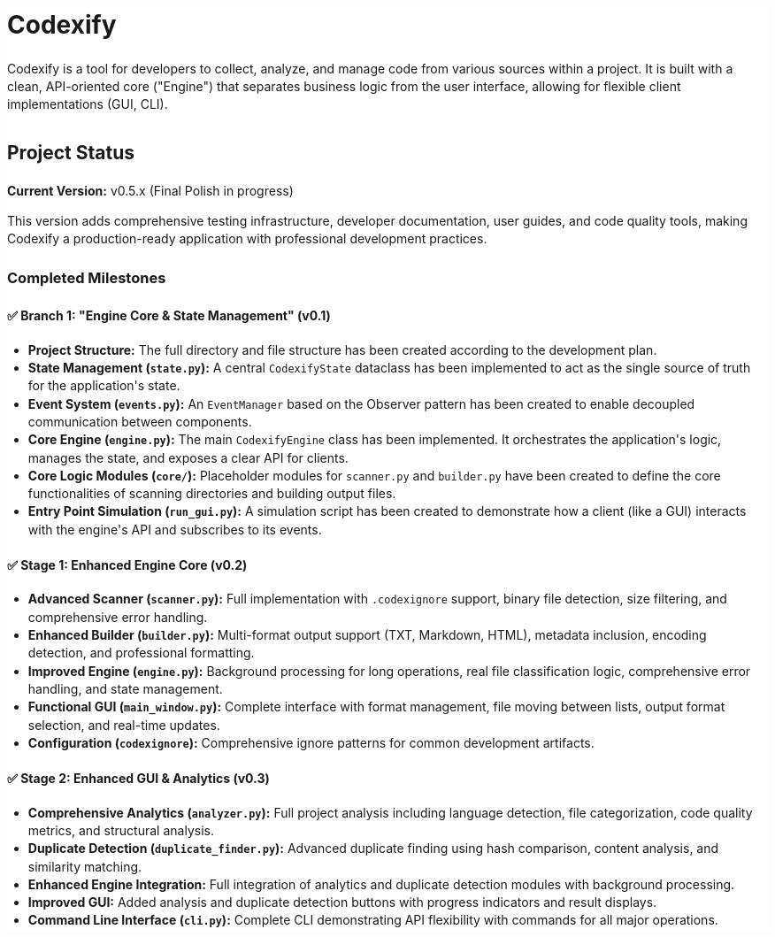 # Codexify

Codexify is a tool for developers to collect, analyze, and manage code from various sources within a project. It is built with a clean, API-oriented core ("Engine") that separates business logic from the user interface, allowing for flexible client implementations (GUI, CLI).

## Project Status

**Current Version:** v0.5.x (Final Polish in progress)

This version adds comprehensive testing infrastructure, developer documentation, user guides, and code quality tools, making Codexify a production-ready application with professional development practices.

### Completed Milestones

#### ✅ Branch 1: "Engine Core & State Management" (v0.1)
- **Project Structure:** The full directory and file structure has been created according to the development plan.
- **State Management (`state.py`):** A central `CodexifyState` dataclass has been implemented to act as the single source of truth for the application's state.
- **Event System (`events.py`):** An `EventManager` based on the Observer pattern has been created to enable decoupled communication between components.
- **Core Engine (`engine.py`):** The main `CodexifyEngine` class has been implemented. It orchestrates the application's logic, manages the state, and exposes a clear API for clients.
- **Core Logic Modules (`core/`):** Placeholder modules for `scanner.py` and `builder.py` have been created to define the core functionalities of scanning directories and building output files.
- **Entry Point Simulation (`run_gui.py`):** A simulation script has been created to demonstrate how a client (like a GUI) interacts with the engine's API and subscribes to its events.

#### ✅ Stage 1: Enhanced Engine Core (v0.2)
- **Advanced Scanner (`scanner.py`):** Full implementation with `.codexignore` support, binary file detection, size filtering, and comprehensive error handling.
- **Enhanced Builder (`builder.py`):** Multi-format output support (TXT, Markdown, HTML), metadata inclusion, encoding detection, and professional formatting.
- **Improved Engine (`engine.py`):** Background processing for long operations, real file classification logic, comprehensive error handling, and state management.
- **Functional GUI (`main_window.py`):** Complete interface with format management, file moving between lists, output format selection, and real-time updates.
- **Configuration (`codexignore`):** Comprehensive ignore patterns for common development artifacts.

#### ✅ Stage 2: Enhanced GUI & Analytics (v0.3)
- **Comprehensive Analytics (`analyzer.py`):** Full project analysis including language detection, file categorization, code quality metrics, and structural analysis.
- **Duplicate Detection (`duplicate_finder.py`):** Advanced duplicate finding using hash comparison, content analysis, and similarity matching.
- **Enhanced Engine Integration:** Full integration of analytics and duplicate detection modules with background processing.
- **Improved GUI:** Added analysis and duplicate detection buttons with progress indicators and result displays.
- **Command Line Interface (`cli.py`):** Complete CLI demonstrating API flexibility with commands for all major operations.
